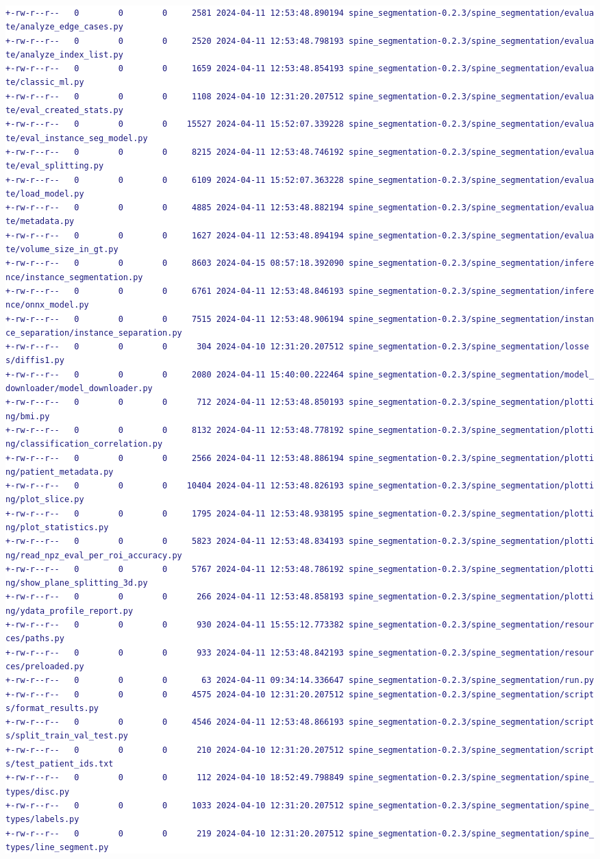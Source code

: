 ```diff
+-rw-r--r--   0        0        0     2581 2024-04-11 12:53:48.890194 spine_segmentation-0.2.3/spine_segmentation/evaluate/analyze_edge_cases.py
+-rw-r--r--   0        0        0     2520 2024-04-11 12:53:48.798193 spine_segmentation-0.2.3/spine_segmentation/evaluate/analyze_index_list.py
+-rw-r--r--   0        0        0     1659 2024-04-11 12:53:48.854193 spine_segmentation-0.2.3/spine_segmentation/evaluate/classic_ml.py
+-rw-r--r--   0        0        0     1108 2024-04-10 12:31:20.207512 spine_segmentation-0.2.3/spine_segmentation/evaluate/eval_created_stats.py
+-rw-r--r--   0        0        0    15527 2024-04-11 15:52:07.339228 spine_segmentation-0.2.3/spine_segmentation/evaluate/eval_instance_seg_model.py
+-rw-r--r--   0        0        0     8215 2024-04-11 12:53:48.746192 spine_segmentation-0.2.3/spine_segmentation/evaluate/eval_splitting.py
+-rw-r--r--   0        0        0     6109 2024-04-11 15:52:07.363228 spine_segmentation-0.2.3/spine_segmentation/evaluate/load_model.py
+-rw-r--r--   0        0        0     4885 2024-04-11 12:53:48.882194 spine_segmentation-0.2.3/spine_segmentation/evaluate/metadata.py
+-rw-r--r--   0        0        0     1627 2024-04-11 12:53:48.894194 spine_segmentation-0.2.3/spine_segmentation/evaluate/volume_size_in_gt.py
+-rw-r--r--   0        0        0     8603 2024-04-15 08:57:18.392090 spine_segmentation-0.2.3/spine_segmentation/inference/instance_segmentation.py
+-rw-r--r--   0        0        0     6761 2024-04-11 12:53:48.846193 spine_segmentation-0.2.3/spine_segmentation/inference/onnx_model.py
+-rw-r--r--   0        0        0     7515 2024-04-11 12:53:48.906194 spine_segmentation-0.2.3/spine_segmentation/instance_separation/instance_separation.py
+-rw-r--r--   0        0        0      304 2024-04-10 12:31:20.207512 spine_segmentation-0.2.3/spine_segmentation/losses/diffis1.py
+-rw-r--r--   0        0        0     2080 2024-04-11 15:40:00.222464 spine_segmentation-0.2.3/spine_segmentation/model_downloader/model_downloader.py
+-rw-r--r--   0        0        0      712 2024-04-11 12:53:48.850193 spine_segmentation-0.2.3/spine_segmentation/plotting/bmi.py
+-rw-r--r--   0        0        0     8132 2024-04-11 12:53:48.778192 spine_segmentation-0.2.3/spine_segmentation/plotting/classification_correlation.py
+-rw-r--r--   0        0        0     2566 2024-04-11 12:53:48.886194 spine_segmentation-0.2.3/spine_segmentation/plotting/patient_metadata.py
+-rw-r--r--   0        0        0    10404 2024-04-11 12:53:48.826193 spine_segmentation-0.2.3/spine_segmentation/plotting/plot_slice.py
+-rw-r--r--   0        0        0     1795 2024-04-11 12:53:48.938195 spine_segmentation-0.2.3/spine_segmentation/plotting/plot_statistics.py
+-rw-r--r--   0        0        0     5823 2024-04-11 12:53:48.834193 spine_segmentation-0.2.3/spine_segmentation/plotting/read_npz_eval_per_roi_accuracy.py
+-rw-r--r--   0        0        0     5767 2024-04-11 12:53:48.786192 spine_segmentation-0.2.3/spine_segmentation/plotting/show_plane_splitting_3d.py
+-rw-r--r--   0        0        0      266 2024-04-11 12:53:48.858193 spine_segmentation-0.2.3/spine_segmentation/plotting/ydata_profile_report.py
+-rw-r--r--   0        0        0      930 2024-04-11 15:55:12.773382 spine_segmentation-0.2.3/spine_segmentation/resources/paths.py
+-rw-r--r--   0        0        0      933 2024-04-11 12:53:48.842193 spine_segmentation-0.2.3/spine_segmentation/resources/preloaded.py
+-rw-r--r--   0        0        0       63 2024-04-11 09:34:14.336647 spine_segmentation-0.2.3/spine_segmentation/run.py
+-rw-r--r--   0        0        0     4575 2024-04-10 12:31:20.207512 spine_segmentation-0.2.3/spine_segmentation/scripts/format_results.py
+-rw-r--r--   0        0        0     4546 2024-04-11 12:53:48.866193 spine_segmentation-0.2.3/spine_segmentation/scripts/split_train_val_test.py
+-rw-r--r--   0        0        0      210 2024-04-10 12:31:20.207512 spine_segmentation-0.2.3/spine_segmentation/scripts/test_patient_ids.txt
+-rw-r--r--   0        0        0      112 2024-04-10 18:52:49.798849 spine_segmentation-0.2.3/spine_segmentation/spine_types/disc.py
+-rw-r--r--   0        0        0     1033 2024-04-10 12:31:20.207512 spine_segmentation-0.2.3/spine_segmentation/spine_types/labels.py
+-rw-r--r--   0        0        0      219 2024-04-10 12:31:20.207512 spine_segmentation-0.2.3/spine_segmentation/spine_types/line_segment.py
```